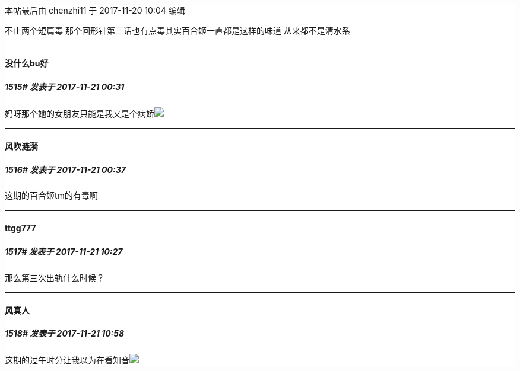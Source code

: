 

 本帖最后由 chenzhi11 于 2017-11-20 10:04 编辑 

不止两个短篇毒 那个回形针第三话也有点毒其实百合姬一直都是这样的味道 从来都不是清水系







-----

####  没什么bu好  
##### 1515#       发表于 2017-11-21 00:31




妈呀那个她的女朋友只能是我又是个病娇<img src="https://static.saraba1st.com/image/smiley/face2017/037.png" referrerpolicy="no-referrer">







-----

####  风吹涟漪  
##### 1516#       发表于 2017-11-21 00:37




这期的百合姬tm的有毒啊







-----

####  ttgg777  
##### 1517#       发表于 2017-11-21 10:27




那么第三次出轨什么时候？







-----

####  风真人  
##### 1518#       发表于 2017-11-21 10:58




这期的过午时分让我以为在看知音<img src="https://static.saraba1st.com/image/smiley/face2017/066.png" referrerpolicy="no-referrer">

